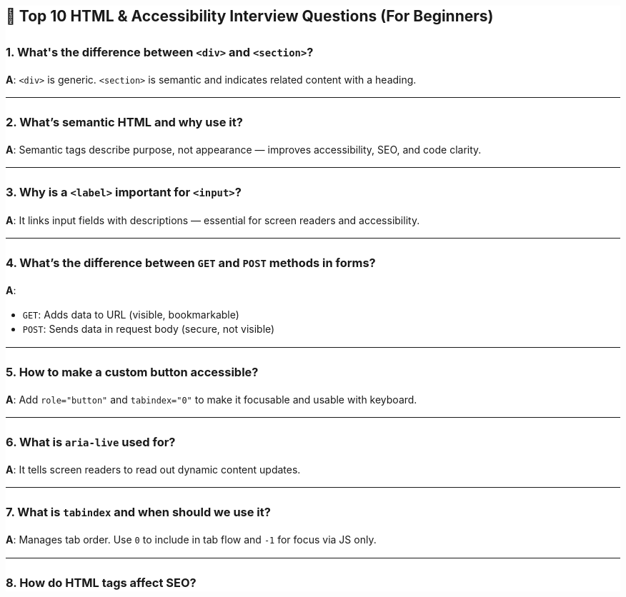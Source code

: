 
## 💬 Top 10 HTML & Accessibility Interview Questions (For Beginners)

### 1. What's the difference between `<div>` and `<section>`?

**A**: `<div>` is generic. `<section>` is semantic and indicates related content with a heading.

---

### 2. What’s semantic HTML and why use it?

**A**: Semantic tags describe purpose, not appearance — improves accessibility, SEO, and code clarity.

---

### 3. Why is a `<label>` important for `<input>`?

**A**: It links input fields with descriptions — essential for screen readers and accessibility.

---

### 4. What’s the difference between `GET` and `POST` methods in forms?

**A**:

- `GET`: Adds data to URL (visible, bookmarkable)
- `POST`: Sends data in request body (secure, not visible)

---

### 5. How to make a custom button accessible?

**A**: Add `role="button"` and `tabindex="0"` to make it focusable and usable with keyboard.

---

### 6. What is `aria-live` used for?

**A**: It tells screen readers to read out dynamic content updates.

---

### 7. What is `tabindex` and when should we use it?

**A**: Manages tab order. Use `0` to include in tab flow and `-1` for focus via JS only.

---

### 8. How do HTML tags affect SEO?
